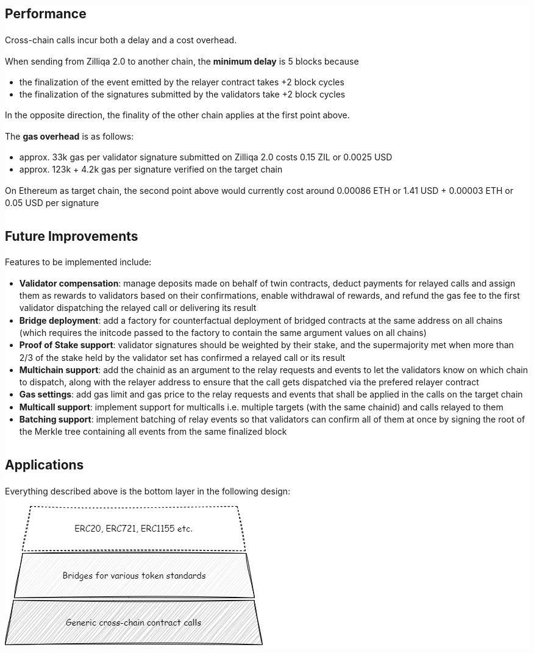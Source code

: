 ## Performance

Cross-chain calls incur both a delay and a cost overhead.

When sending from Zilliqa 2.0 to another chain, the **minimum delay** is 5 blocks because

- the finalization of the event emitted by the relayer contract takes +2 block cycles
- the finalization of the signatures submitted by the validators take +2 block cycles

In the opposite direction, the finality of the other chain applies at the first point above.

The **gas overhead** is as follows:

- approx. 33k gas per validator signature submitted on Zilliqa 2.0 costs 0.15 ZIL or 0.0025 USD
- approx. 123k + 4.2k gas per signature verified on the target chain

On Ethereum as target chain, the second point above would currently cost around 0.00086 ETH or 1.41 USD + 0.00003 ETH or 0.05 USD per signature

## Future Improvements

Features to be implemented include:

- **Validator compensation**: manage deposits made on behalf of twin contracts, deduct payments for relayed calls and assign them as rewards to validators based on their confirmations, enable withdrawal of rewards, and refund the gas fee to the first validator dispatching the relayed call or delivering its result
- **Bridge deployment**: add a factory for counterfactual deployment of bridged contracts at the same address on all chains (which requires the initcode passed to the factory to contain the same argument values on all chains)
- **Proof of Stake support**: validator signatures should be weighted by their stake, and the supermajority met when more than 2/3 of the stake held by the validator set has confirmed a relayed call or its result
- **Multichain support**: add the chainid as an argument to the relay requests and events to let the validators know on which chain to dispatch, along with the relayer address to ensure that the call gets dispatched via the prefered relayer contract
- **Gas settings**: add gas limit and gas price to the relay requests and events that shall be applied in the calls on the target chain
- **Multicall support**: implement support for multicalls i.e. multiple targets (with the same chainid) and calls relayed to them
- **Batching support**: implement batching of relay events so that validators can confirm all of them at once by signing the root of the Merkle tree containing all events from the same finalized block

## Applications

Everything described above is the bottom layer in the following design:

![UCCB layers](docs/diagrams/bridge.png "UCCB layers")
